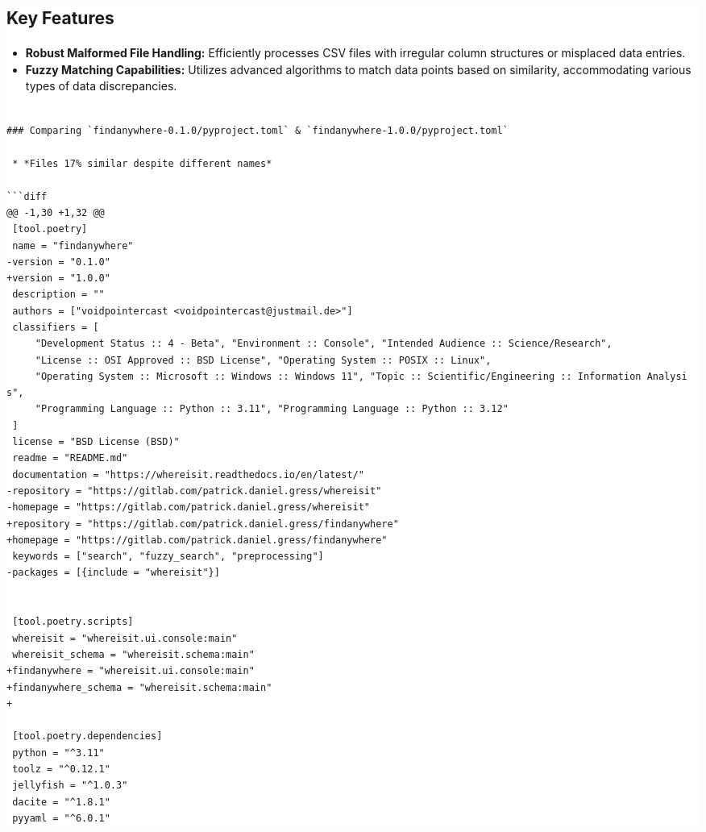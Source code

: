  
 ## Key Features
 
 - **Robust Malformed File Handling:** Efficiently processes CSV files with irregular column structures or misplaced data entries.
 - **Fuzzy Matching Capabilities:** Utilizes advanced algorithms to match data points based on similarity, accommodating various types of data discrepancies.
```

### Comparing `findanywhere-0.1.0/pyproject.toml` & `findanywhere-1.0.0/pyproject.toml`

 * *Files 17% similar despite different names*

```diff
@@ -1,30 +1,32 @@
 [tool.poetry]
 name = "findanywhere"
-version = "0.1.0"
+version = "1.0.0"
 description = ""
 authors = ["voidpointercast <voidpointercast@justmail.de>"]
 classifiers = [
     "Development Status :: 4 - Beta", "Environment :: Console", "Intended Audience :: Science/Research",
     "License :: OSI Approved :: BSD License", "Operating System :: POSIX :: Linux",
     "Operating System :: Microsoft :: Windows :: Windows 11", "Topic :: Scientific/Engineering :: Information Analysis",
     "Programming Language :: Python :: 3.11", "Programming Language :: Python :: 3.12"
 ]
 license = "BSD License (BSD)"
 readme = "README.md"
 documentation = "https://whereisit.readthedocs.io/en/latest/"
-repository = "https://gitlab.com/patrick.daniel.gress/whereisit"
-homepage = "https://gitlab.com/patrick.daniel.gress/whereisit"
+repository = "https://gitlab.com/patrick.daniel.gress/findanywhere"
+homepage = "https://gitlab.com/patrick.daniel.gress/findanywhere"
 keywords = ["search", "fuzzy_search", "preprocessing"]
-packages = [{include = "whereisit"}]
 
 
 [tool.poetry.scripts]
 whereisit = "whereisit.ui.console:main"
 whereisit_schema = "whereisit.schema:main"
+findanywhere = "whereisit.ui.console:main"
+findanywhere_schema = "whereisit.schema:main"
+
 
 [tool.poetry.dependencies]
 python = "^3.11"
 toolz = "^0.12.1"
 jellyfish = "^1.0.3"
 dacite = "^1.8.1"
 pyyaml = "^6.0.1"
```
